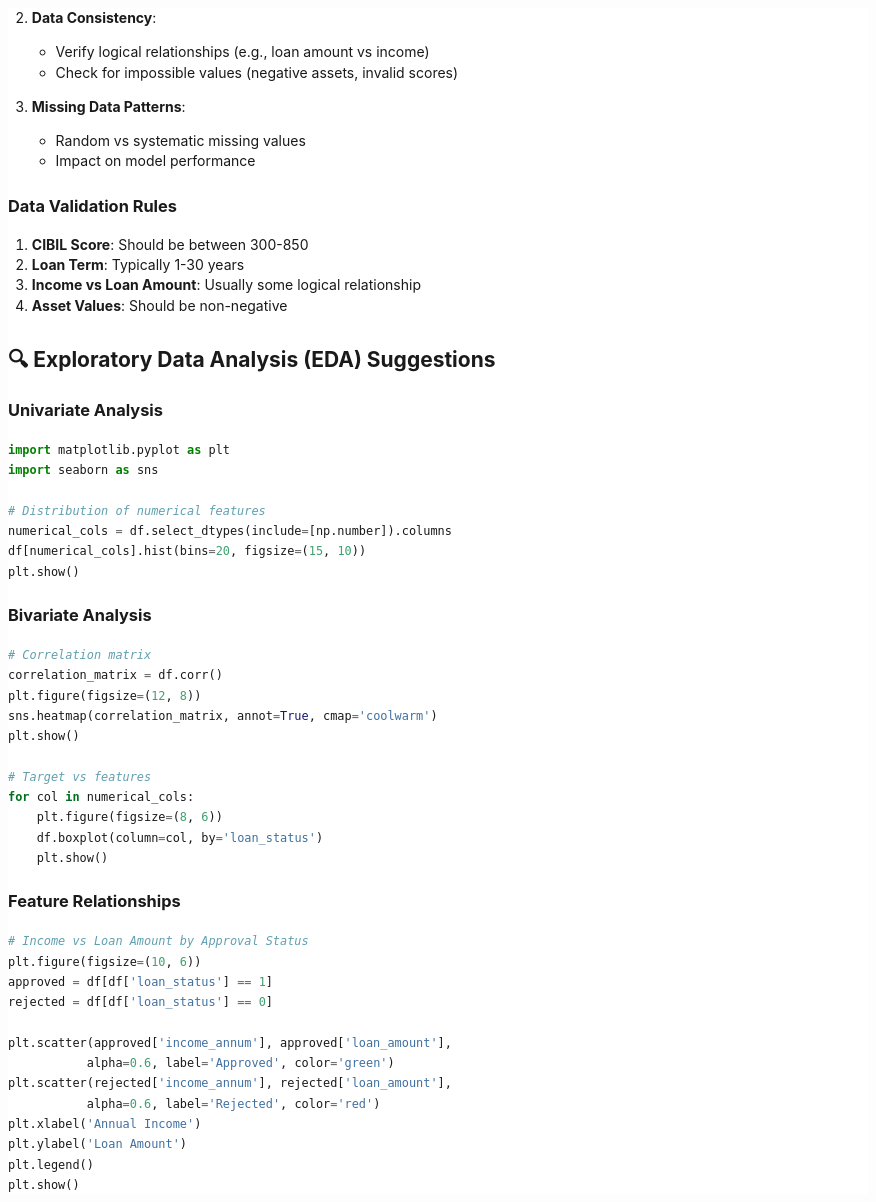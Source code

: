 2. **Data Consistency**:
   - Verify logical relationships (e.g., loan amount vs income)
   - Check for impossible values (negative assets, invalid scores)

3. **Missing Data Patterns**:
   - Random vs systematic missing values
   - Impact on model performance

### Data Validation Rules

1. **CIBIL Score**: Should be between 300-850
2. **Loan Term**: Typically 1-30 years
3. **Income vs Loan Amount**: Usually some logical relationship
4. **Asset Values**: Should be non-negative

## 🔍 Exploratory Data Analysis (EDA) Suggestions

### Univariate Analysis
```python
import matplotlib.pyplot as plt
import seaborn as sns

# Distribution of numerical features
numerical_cols = df.select_dtypes(include=[np.number]).columns
df[numerical_cols].hist(bins=20, figsize=(15, 10))
plt.show()
```

### Bivariate Analysis
```python
# Correlation matrix
correlation_matrix = df.corr()
plt.figure(figsize=(12, 8))
sns.heatmap(correlation_matrix, annot=True, cmap='coolwarm')
plt.show()

# Target vs features
for col in numerical_cols:
    plt.figure(figsize=(8, 6))
    df.boxplot(column=col, by='loan_status')
    plt.show()
```

### Feature Relationships
```python
# Income vs Loan Amount by Approval Status
plt.figure(figsize=(10, 6))
approved = df[df['loan_status'] == 1]
rejected = df[df['loan_status'] == 0]

plt.scatter(approved['income_annum'], approved['loan_amount'], 
           alpha=0.6, label='Approved', color='green')
plt.scatter(rejected['income_annum'], rejected['loan_amount'], 
           alpha=0.6, label='Rejected', color='red')
plt.xlabel('Annual Income')
plt.ylabel('Loan Amount')
plt.legend()
plt.show()
```
